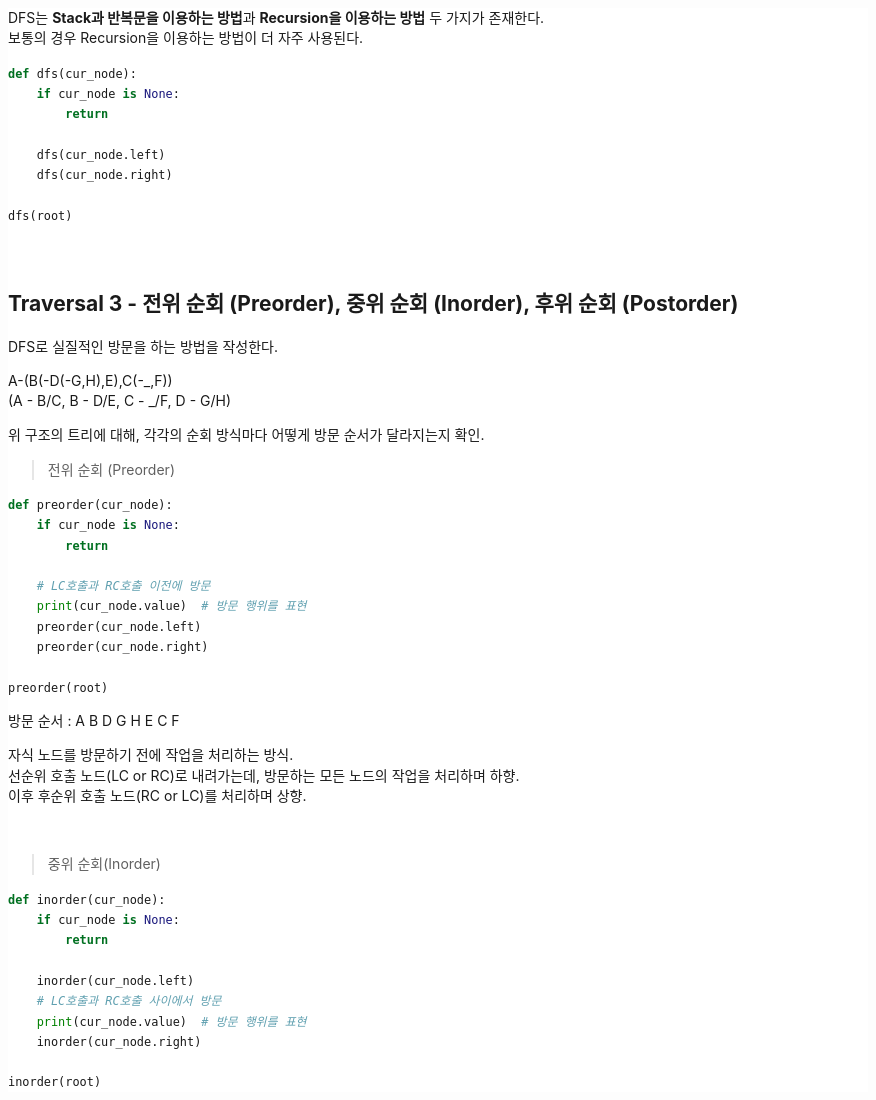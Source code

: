 DFS는 **Stack과 반복문을 이용하는 방법**과 **Recursion을 이용하는 방법** 두 가지가 존재한다. <br/>
보통의 경우 Recursion을 이용하는 방법이 더 자주 사용된다.

```python
def dfs(cur_node):
    if cur_node is None:
        return

    dfs(cur_node.left)
    dfs(cur_node.right)

dfs(root)
```

<br/>

## Traversal 3 - 전위 순회 (Preorder), 중위 순회 (Inorder), 후위 순회 (Postorder)

DFS로 실질적인 방문을 하는 방법을 작성한다.

A-(B(-D(-G,H),E),C(-_,F)) <br/>
(A - B/C, B - D/E, C - _/F, D - G/H)

위 구조의 트리에 대해, 각각의 순회 방식마다 어떻게 방문 순서가 달라지는지 확인.

> 전위 순회 (Preorder)

```python
def preorder(cur_node):
    if cur_node is None:
        return

    # LC호출과 RC호출 이전에 방문
    print(cur_node.value)  # 방문 행위를 표현
    preorder(cur_node.left)
    preorder(cur_node.right)

preorder(root)
```

방문 순서 : A B D G H E C F

자식 노드를 방문하기 전에 작업을 처리하는 방식. <br/>
선순위 호출 노드(LC or RC)로 내려가는데, 방문하는 모든 노드의 작업을 처리하며 하향. <br/>
이후 후순위 호출 노드(RC or LC)를 처리하며 상향.

<br/>

> 중위 순회(Inorder)

```python
def inorder(cur_node):
    if cur_node is None:
        return

    inorder(cur_node.left)
    # LC호출과 RC호출 사이에서 방문
    print(cur_node.value)  # 방문 행위를 표현
    inorder(cur_node.right)

inorder(root)
```
